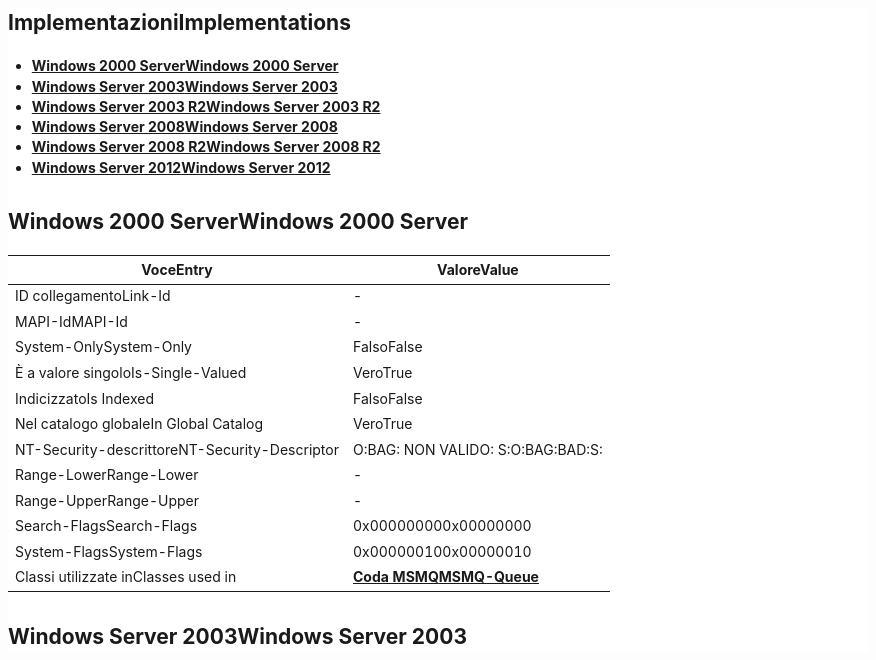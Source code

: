 

## <a name="implementations"></a><span data-ttu-id="0222e-122">Implementazioni</span><span class="sxs-lookup"><span data-stu-id="0222e-122">Implementations</span></span>

-   [<span data-ttu-id="0222e-123">**Windows 2000 Server**</span><span class="sxs-lookup"><span data-stu-id="0222e-123">**Windows 2000 Server**</span></span>](#windows-2000-server)
-   [<span data-ttu-id="0222e-124">**Windows Server 2003**</span><span class="sxs-lookup"><span data-stu-id="0222e-124">**Windows Server 2003**</span></span>](#windows-server-2003)
-   [<span data-ttu-id="0222e-125">**Windows Server 2003 R2**</span><span class="sxs-lookup"><span data-stu-id="0222e-125">**Windows Server 2003 R2**</span></span>](#windows-server-2003-r2)
-   [<span data-ttu-id="0222e-126">**Windows Server 2008**</span><span class="sxs-lookup"><span data-stu-id="0222e-126">**Windows Server 2008**</span></span>](#windows-server-2008)
-   [<span data-ttu-id="0222e-127">**Windows Server 2008 R2**</span><span class="sxs-lookup"><span data-stu-id="0222e-127">**Windows Server 2008 R2**</span></span>](#windows-server-2008-r2)
-   [<span data-ttu-id="0222e-128">**Windows Server 2012**</span><span class="sxs-lookup"><span data-stu-id="0222e-128">**Windows Server 2012**</span></span>](#windows-server-2012)

## <a name="windows-2000-server"></a><span data-ttu-id="0222e-129">Windows 2000 Server</span><span class="sxs-lookup"><span data-stu-id="0222e-129">Windows 2000 Server</span></span>



| <span data-ttu-id="0222e-130">Voce</span><span class="sxs-lookup"><span data-stu-id="0222e-130">Entry</span></span> | <span data-ttu-id="0222e-131">Valore</span><span class="sxs-lookup"><span data-stu-id="0222e-131">Value</span></span> |
|------------------------|----------------------------------------------|
| <span data-ttu-id="0222e-132">ID collegamento</span><span class="sxs-lookup"><span data-stu-id="0222e-132">Link-Id</span></span>                | \-                                           |
| <span data-ttu-id="0222e-133">MAPI-Id</span><span class="sxs-lookup"><span data-stu-id="0222e-133">MAPI-Id</span></span>                | \-                                           |
| <span data-ttu-id="0222e-134">System-Only</span><span class="sxs-lookup"><span data-stu-id="0222e-134">System-Only</span></span>            | <span data-ttu-id="0222e-135">Falso</span><span class="sxs-lookup"><span data-stu-id="0222e-135">False</span></span>                                        |
| <span data-ttu-id="0222e-136">È a valore singolo</span><span class="sxs-lookup"><span data-stu-id="0222e-136">Is-Single-Valued</span></span>       | <span data-ttu-id="0222e-137">Vero</span><span class="sxs-lookup"><span data-stu-id="0222e-137">True</span></span>                                         |
| <span data-ttu-id="0222e-138">Indicizzato</span><span class="sxs-lookup"><span data-stu-id="0222e-138">Is Indexed</span></span>             | <span data-ttu-id="0222e-139">Falso</span><span class="sxs-lookup"><span data-stu-id="0222e-139">False</span></span>                                        |
| <span data-ttu-id="0222e-140">Nel catalogo globale</span><span class="sxs-lookup"><span data-stu-id="0222e-140">In Global Catalog</span></span>      | <span data-ttu-id="0222e-141">Vero</span><span class="sxs-lookup"><span data-stu-id="0222e-141">True</span></span>                                         |
| <span data-ttu-id="0222e-142">NT-Security-descrittore</span><span class="sxs-lookup"><span data-stu-id="0222e-142">NT-Security-Descriptor</span></span> | <span data-ttu-id="0222e-143">O:BAG: NON VALIDO: S:</span><span class="sxs-lookup"><span data-stu-id="0222e-143">O:BAG:BAD:S:</span></span>                                 |
| <span data-ttu-id="0222e-144">Range-Lower</span><span class="sxs-lookup"><span data-stu-id="0222e-144">Range-Lower</span></span>            | \-                                           |
| <span data-ttu-id="0222e-145">Range-Upper</span><span class="sxs-lookup"><span data-stu-id="0222e-145">Range-Upper</span></span>            | \-                                           |
| <span data-ttu-id="0222e-146">Search-Flags</span><span class="sxs-lookup"><span data-stu-id="0222e-146">Search-Flags</span></span>           | <span data-ttu-id="0222e-147">0x00000000</span><span class="sxs-lookup"><span data-stu-id="0222e-147">0x00000000</span></span>                                   |
| <span data-ttu-id="0222e-148">System-Flags</span><span class="sxs-lookup"><span data-stu-id="0222e-148">System-Flags</span></span>           | <span data-ttu-id="0222e-149">0x00000010</span><span class="sxs-lookup"><span data-stu-id="0222e-149">0x00000010</span></span>                                   |
| <span data-ttu-id="0222e-150">Classi utilizzate in</span><span class="sxs-lookup"><span data-stu-id="0222e-150">Classes used in</span></span>        | [<span data-ttu-id="0222e-151">**Coda MSMQ**</span><span class="sxs-lookup"><span data-stu-id="0222e-151">**MSMQ-Queue**</span></span>](c-msmqqueue.md)<br/> |



## <a name="windows-server-2003"></a><span data-ttu-id="0222e-152">Windows Server 2003</span><span class="sxs-lookup"><span data-stu-id="0222e-152">Windows Server 2003</span></span>
